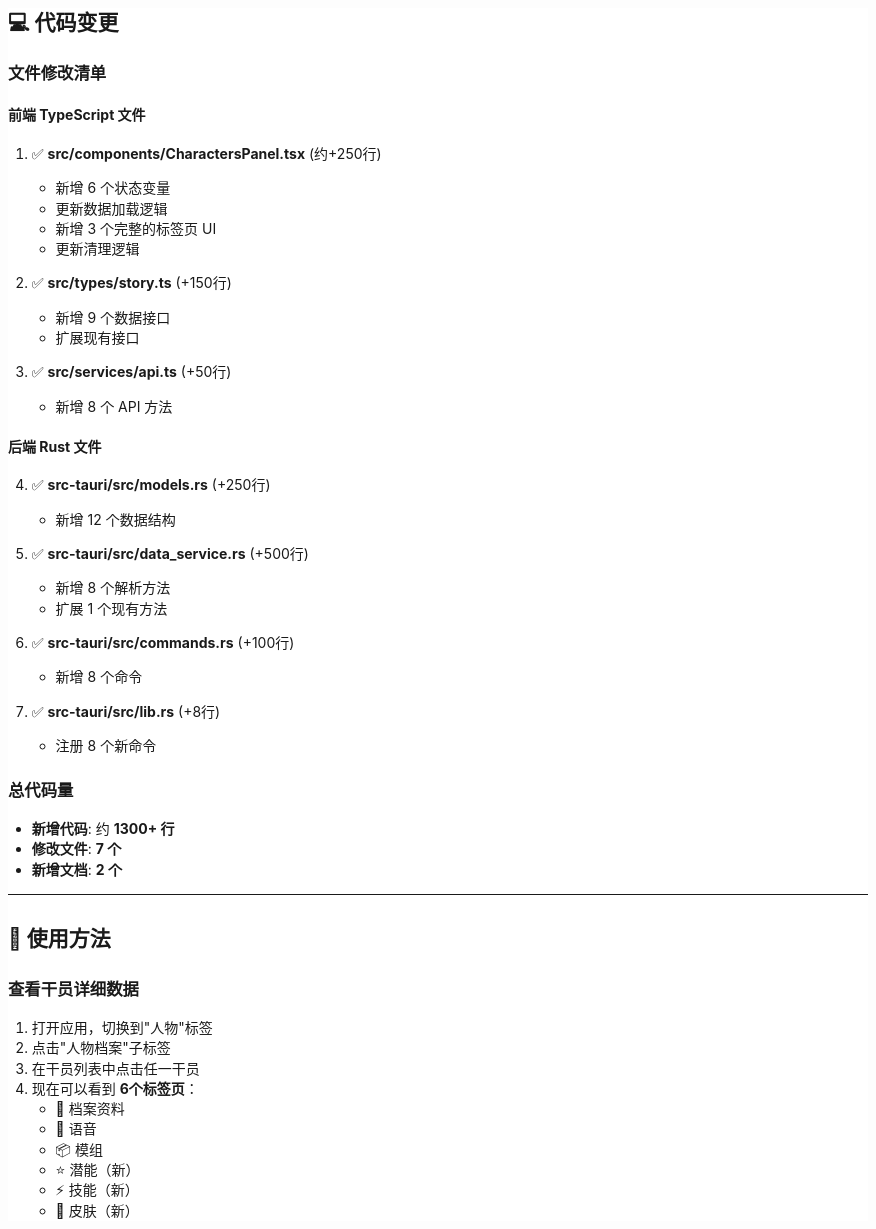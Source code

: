 ## 💻 代码变更

### 文件修改清单

#### 前端 TypeScript 文件
1. ✅ **src/components/CharactersPanel.tsx** (约+250行)
   - 新增 6 个状态变量
   - 更新数据加载逻辑
   - 新增 3 个完整的标签页 UI
   - 更新清理逻辑

2. ✅ **src/types/story.ts** (+150行)
   - 新增 9 个数据接口
   - 扩展现有接口

3. ✅ **src/services/api.ts** (+50行)
   - 新增 8 个 API 方法

#### 后端 Rust 文件
4. ✅ **src-tauri/src/models.rs** (+250行)
   - 新增 12 个数据结构

5. ✅ **src-tauri/src/data_service.rs** (+500行)
   - 新增 8 个解析方法
   - 扩展 1 个现有方法

6. ✅ **src-tauri/src/commands.rs** (+100行)
   - 新增 8 个命令

7. ✅ **src-tauri/src/lib.rs** (+8行)
   - 注册 8 个新命令

### 总代码量
- **新增代码**: 约 **1300+ 行**
- **修改文件**: **7 个**
- **新增文档**: **2 个**

---

## 🚀 使用方法

### 查看干员详细数据

1. 打开应用，切换到"人物"标签
2. 点击"人物档案"子标签
3. 在干员列表中点击任一干员
4. 现在可以看到 **6个标签页**：
   - 📖 档案资料
   - 🎤 语音
   - 📦 模组
   - ⭐ 潜能（新）
   - ⚡ 技能（新）
   - 🎨 皮肤（新）
